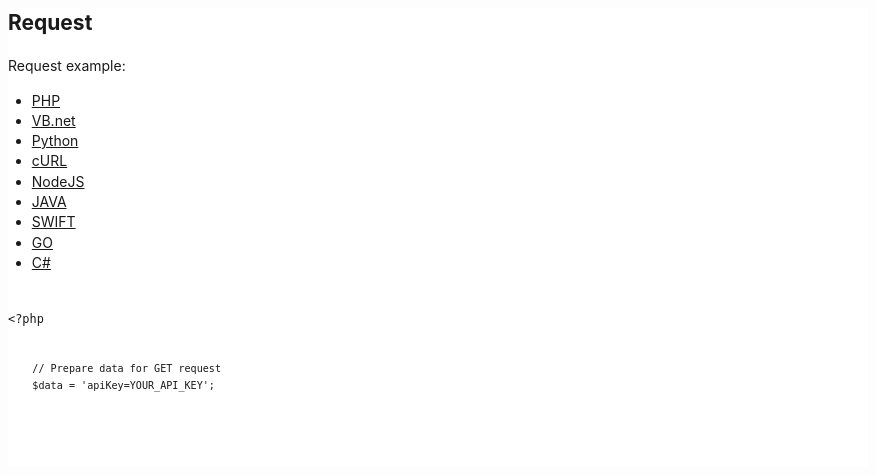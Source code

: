 



## Request

Request example:

<ul class="nav nav-tabs" id="myTab" role="tablist">
  <li class="nav-item">
    <a class="nav-link active" id="php-tab" data-toggle="tab" href="#php" role="tab" aria-controls="php" aria-selected="true">PHP</a>
  </li>
  <li class="nav-item">
    <a class="nav-link" id="vbnet-tab" data-toggle="tab" href="#vbnet" role="tab" aria-controls="vbnet" aria-selected="false">VB.net</a>
  </li>
  <li class="nav-item">
    <a class="nav-link" id="python-tab" data-toggle="tab" href="#python" role="tab" aria-controls="python" aria-selected="false">Python</a>
  </li>
  <li class="nav-item">
    <a class="nav-link" id="curl-tab" data-toggle="tab" href="#curl" role="tab" aria-controls="curl" aria-selected="false">cURL</a>
  </li>
  <li class="nav-item">
    <a class="nav-link" id="nodejs-tab" data-toggle="tab" href="#nodejs" role="tab" aria-controls="nodejs" aria-selected="false">NodeJS</a>
  </li>
  <li class="nav-item">
    <a class="nav-link" id="java-tab" data-toggle="tab" href="#java" role="tab" aria-controls="java" aria-selected="false">JAVA</a>
  </li>
  <li class="nav-item">
    <a class="nav-link" id="swift-tab" data-toggle="tab" href="#swift" role="tab" aria-controls="swift" aria-selected="false">SWIFT</a>
  </li>
  <li class="nav-item">
    <a class="nav-link" id="go-tab" data-toggle="tab" href="#go" role="tab" aria-controls="go" aria-selected="false">GO</a>
  </li>
  <li class="nav-item">
    <a class="nav-link" id="csharp-tab" data-toggle="tab" href="#csharp" role="tab" aria-controls="csharp" aria-selected="false">C#</a>
  </li>
</ul>


<div class="tab-content">
  <div class="tab-pane fade show active" id="php" role="tabpanel" aria-labelledby="php-tab">
    <pre><code class="language-php">
&lt;?php

        // Prepare data for GET request
        $data = 'apiKey=YOUR_API_KEY';
 